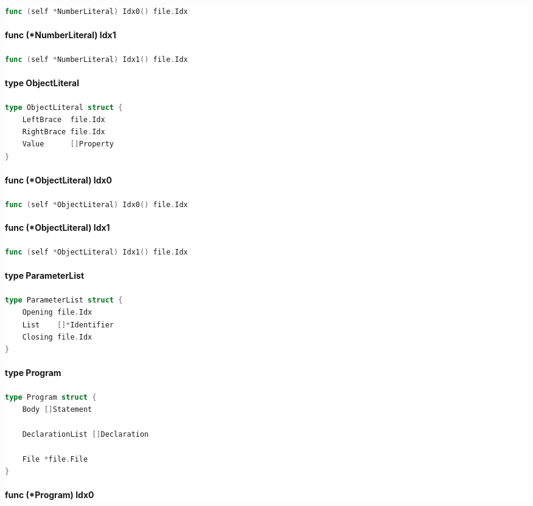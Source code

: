 ```go
func (self *NumberLiteral) Idx0() file.Idx
```

#### func (\*NumberLiteral) Idx1

```go
func (self *NumberLiteral) Idx1() file.Idx
```

#### type ObjectLiteral

```go
type ObjectLiteral struct {
	LeftBrace  file.Idx
	RightBrace file.Idx
	Value      []Property
}
```


#### func (\*ObjectLiteral) Idx0

```go
func (self *ObjectLiteral) Idx0() file.Idx
```

#### func (\*ObjectLiteral) Idx1

```go
func (self *ObjectLiteral) Idx1() file.Idx
```

#### type ParameterList

```go
type ParameterList struct {
	Opening file.Idx
	List    []*Identifier
	Closing file.Idx
}
```


#### type Program

```go
type Program struct {
	Body []Statement

	DeclarationList []Declaration

	File *file.File
}
```


#### func (\*Program) Idx0
